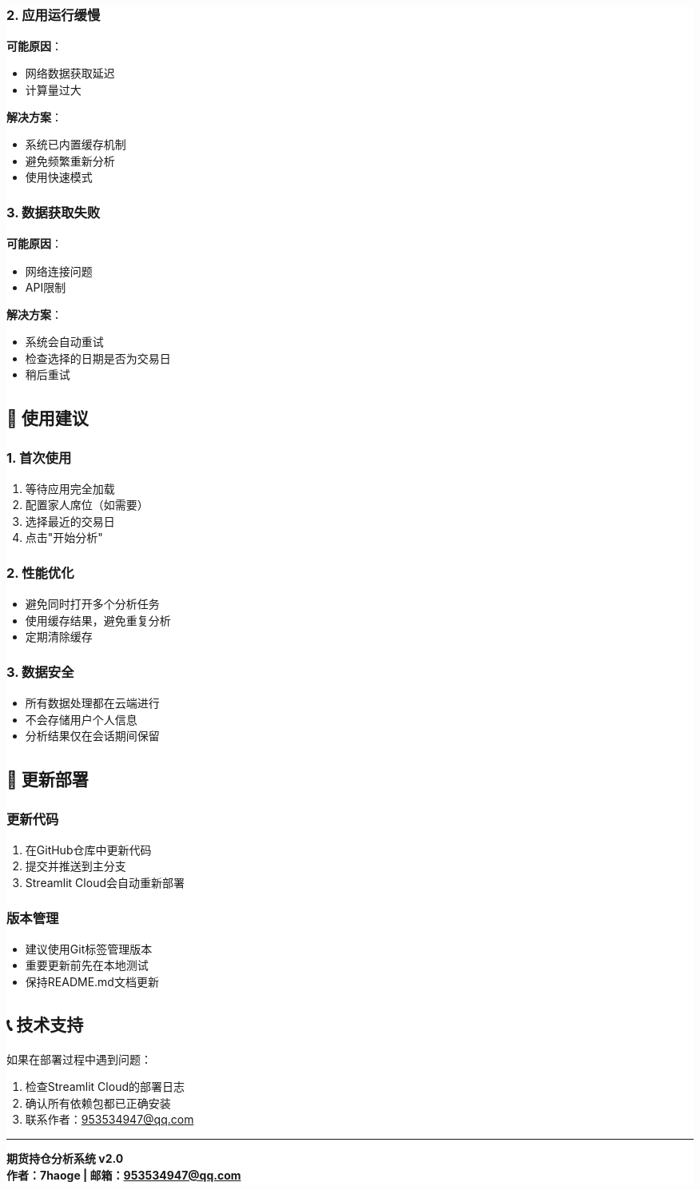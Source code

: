 ### 2. 应用运行缓慢
**可能原因**：
- 网络数据获取延迟
- 计算量过大

**解决方案**：
- 系统已内置缓存机制
- 避免频繁重新分析
- 使用快速模式

### 3. 数据获取失败
**可能原因**：
- 网络连接问题
- API限制

**解决方案**：
- 系统会自动重试
- 检查选择的日期是否为交易日
- 稍后重试

## 📱 使用建议

### 1. 首次使用
1. 等待应用完全加载
2. 配置家人席位（如需要）
3. 选择最近的交易日
4. 点击"开始分析"

### 2. 性能优化
- 避免同时打开多个分析任务
- 使用缓存结果，避免重复分析
- 定期清除缓存

### 3. 数据安全
- 所有数据处理都在云端进行
- 不会存储用户个人信息
- 分析结果仅在会话期间保留

## 🔄 更新部署

### 更新代码
1. 在GitHub仓库中更新代码
2. 提交并推送到主分支
3. Streamlit Cloud会自动重新部署

### 版本管理
- 建议使用Git标签管理版本
- 重要更新前先在本地测试
- 保持README.md文档更新

## 📞 技术支持

如果在部署过程中遇到问题：
1. 检查Streamlit Cloud的部署日志
2. 确认所有依赖包都已正确安装
3. 联系作者：953534947@qq.com

---

**期货持仓分析系统 v2.0**  
**作者：7haoge | 邮箱：953534947@qq.com** 
